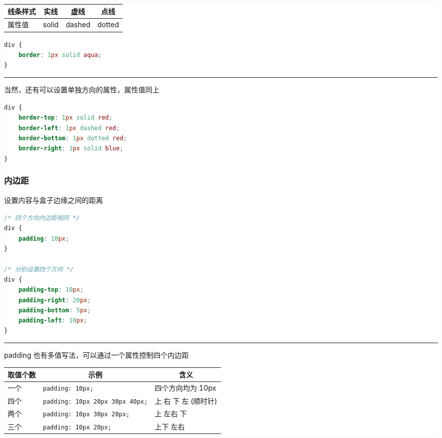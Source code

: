 | 线条样式 | 实线  | 虚线   | 点线   |
| -------- | ----- | ------ | ------ |
| 属性值   | solid | dashed | dotted |

```css
div {
    border: 1px solid aqua;
}
```

---

当然，还有可以设置单独方向的属性，属性值同上

```css
div {
    border-top: 1px solid red;
    border-left: 1px dashed red;
    border-bottom: 1px dotted red;
    border-right: 1px solid blue;
}
```

### 内边距

设置内容与盒子边缘之间的距离

```css
/* 四个方向内边距相同 */
div {
	padding: 10px;
}

/* 分别设置四个方向 */
div {
    padding-top: 10px;
    padding-right: 20px;
    padding-bottom: 5px;
    padding-left: 10px;
}
```

---

padding 也有多值写法，可以通过一个属性控制四个内边距

| 取值个数 | 示例                            | 含义                 |
| -------- | ------------------------------- | -------------------- |
| 一个     | `padding: 10px;`                | 四个方向均为 10px    |
| 四个     | `padding: 10px 20px 30px 40px;` | 上 右 下 左 (顺时针) |
| 两个     | `padding: 10px 30px 20px;`      | 上 左右 下           |
| 三个     | `padding: 10px 20px;`           | 上下 左右            |
